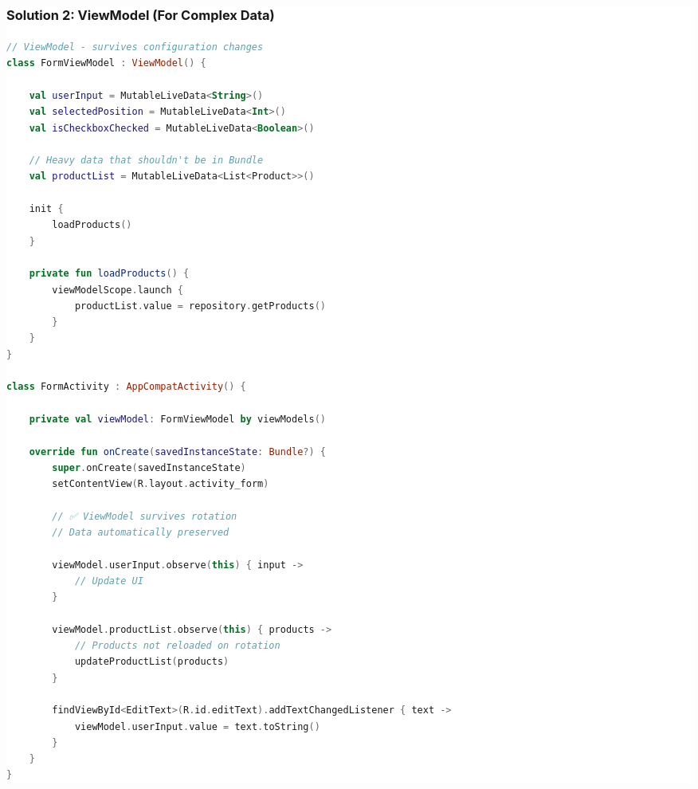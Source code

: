 ```kotlin
```

### Solution 2: ViewModel (For Complex Data)

```kotlin
// ViewModel - survives configuration changes
class FormViewModel : ViewModel() {

    val userInput = MutableLiveData<String>()
    val selectedPosition = MutableLiveData<Int>()
    val isCheckboxChecked = MutableLiveData<Boolean>()

    // Heavy data that shouldn't be in Bundle
    val productList = MutableLiveData<List<Product>>()

    init {
        loadProducts()
    }

    private fun loadProducts() {
        viewModelScope.launch {
            productList.value = repository.getProducts()
        }
    }
}

class FormActivity : AppCompatActivity() {

    private val viewModel: FormViewModel by viewModels()

    override fun onCreate(savedInstanceState: Bundle?) {
        super.onCreate(savedInstanceState)
        setContentView(R.layout.activity_form)

        // ✅ ViewModel survives rotation
        // Data automatically preserved

        viewModel.userInput.observe(this) { input ->
            // Update UI
        }

        viewModel.productList.observe(this) { products ->
            // Products not reloaded on rotation
            updateProductList(products)
        }

        findViewById<EditText>(R.id.editText).addTextChangedListener { text ->
            viewModel.userInput.value = text.toString()
        }
    }
}
```
